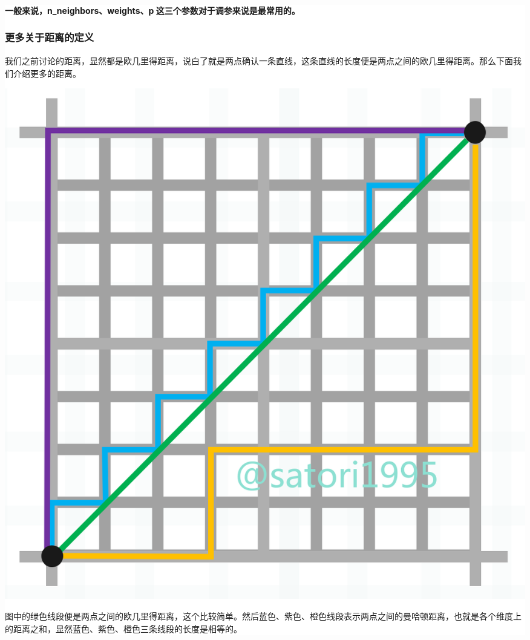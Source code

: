 **一般来说，n_neighbors、weights、p 这三个参数对于调参来说是最常用的。**

### 更多关于距离的定义

我们之前讨论的距离，显然都是欧几里得距离，说白了就是两点确认一条直线，这条直线的长度便是两点之间的欧几里得距离。那么下面我们介绍更多的距离。

![](./9.png)

图中的绿色线段便是两点之间的欧几里得距离，这个比较简单。然后蓝色、紫色、橙色线段表示两点之间的曼哈顿距离，也就是各个维度上的距离之和，显然蓝色、紫色、橙色三条线段的长度是相等的。

